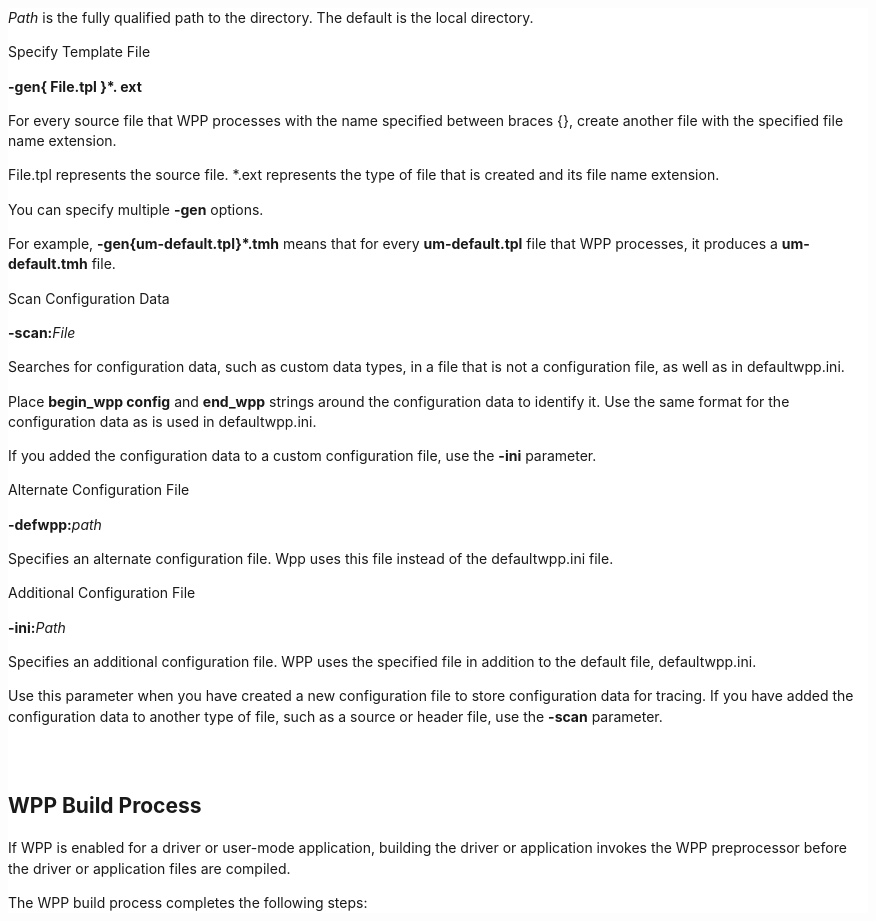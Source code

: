 <p><em>Path</em> is the fully qualified path to the directory. The default is the local directory.</p></td>
</tr>
<tr class="even">
<td align="left"><p>Specify Template File</p></td>
<td align="left"><p><strong>-gen{ File.tpl }*. ext</strong></p></td>
<td align="left"><p>For every source file that WPP processes with the name specified between braces {}, create another file with the specified file name extension.</p>
<p>File.tpl represents the source file. *.ext represents the type of file that is created and its file name extension.</p>
<p>You can specify multiple <strong>-gen</strong> options.</p>
<p>For example, <strong>-gen{um-default.tpl}*.tmh</strong> means that for every <strong>um-default.tpl</strong> file that WPP processes, it produces a <strong>um-default.tmh</strong> file.</p></td>
</tr>
<tr class="odd">
<td align="left"><p>Scan Configuration Data</p></td>
<td align="left"><p><strong>-scan:</strong><em>File</em></p></td>
<td align="left"><p>Searches for configuration data, such as custom data types, in a file that is not a configuration file, as well as in defaultwpp.ini.</p>
<p>Place <strong>begin_wpp config</strong> and <strong>end_wpp</strong> strings around the configuration data to identify it. Use the same format for the configuration data as is used in defaultwpp.ini.</p>
<p>If you added the configuration data to a custom configuration file, use the <strong>-ini</strong> parameter.</p></td>
</tr>
<tr class="even">
<td align="left"><p>Alternate Configuration File</p></td>
<td align="left"><p><strong>-defwpp:</strong><em>path</em></p></td>
<td align="left"><p>Specifies an alternate configuration file. Wpp uses this file instead of the defaultwpp.ini file.</p></td>
</tr>
<tr class="odd">
<td align="left"><p>Additional Configuration File</p></td>
<td align="left"><p><strong>-ini:</strong><em>Path</em></p></td>
<td align="left"><p>Specifies an additional configuration file. WPP uses the specified file in addition to the default file, defaultwpp.ini.</p>
<p>Use this parameter when you have created a new configuration file to store configuration data for tracing. If you have added the configuration data to another type of file, such as a source or header file, use the <strong>-scan</strong> parameter.</p></td>
</tr>
</tbody>
</table>

 

## <span id="wpp_build_process"></span><span id="WPP_BUILD_PROCESS"></span>WPP Build Process


If WPP is enabled for a driver or user-mode application, building the driver or application invokes the WPP preprocessor before the driver or application files are compiled.

The WPP build process completes the following steps:

